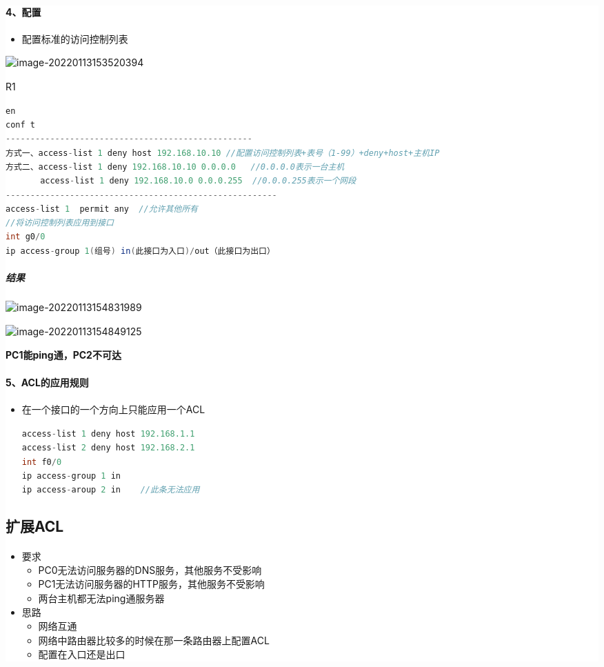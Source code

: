 #### 4、配置

- 配置标准的访问控制列表

![image-20220113153520394](https://yang-typora.oss-cn-beijing.aliyuncs.com/202205241533029.png)

R1

```java
en
conf t
--------------------------------------------------
方式一、access-list 1 deny host 192.168.10.10 //配置访问控制列表+表号（1-99）+deny+host+主机IP
方式二、access-list 1 deny 192.168.10.10 0.0.0.0   //0.0.0.0表示一台主机
	   access-list 1 deny 192.168.10.0 0.0.0.255  //0.0.0.255表示一个网段
-------------------------------------------------------
access-list 1  permit any  //允许其他所有
//将访问控制列表应用到接口
int g0/0
ip access-group 1(组号) in(此接口为入口)/out（此接口为出口）
```

##### 结果

![image-20220113154831989](https://yang-typora.oss-cn-beijing.aliyuncs.com/202205241533030.png)

![image-20220113154849125](https://yang-typora.oss-cn-beijing.aliyuncs.com/202205241533031.png)

**PC1能ping通，PC2不可达**

#### 5、ACL的应用规则

- 在一个接口的一个方向上只能应用一个ACL

  ```java
  access-list 1 deny host 192.168.1.1
  access-list 2 deny host 192.168.2.1
  int f0/0
  ip access-group 1 in
  ip access-aroup 2 in    //此条无法应用
  ```

  

## 扩展ACL

- 要求
  - PC0无法访问服务器的DNS服务，其他服务不受影响
  - PC1无法访问服务器的HTTP服务，其他服务不受影响
  - 两台主机都无法ping通服务器
- 思路
  - 网络互通
  - 网络中路由器比较多的时候在那一条路由器上配置ACL
  - 配置在入口还是出口
